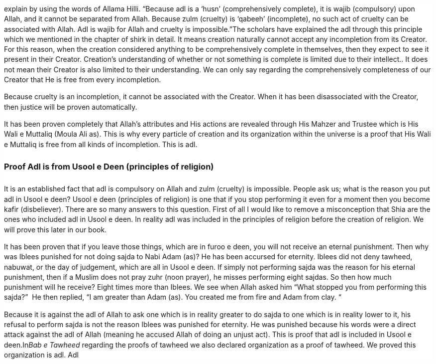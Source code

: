 explain by using the words of Allama Hilli. “Because adl is a ‘husn’
(comprehensively complete), it is wajib (compulsory) upon Allah, and it
cannot be separated from Allah. Because zulm (cruelty) is ‘qabeeh’
(incomplete), no such act of cruelty can be associated with Allah. Adl
is wajib for Allah and cruelty is impossible.”The scholars have
explained the adl through this principle which we mentioned in the
chapter of shirk in detail. It means creation naturally cannot accept
any incompletion from its Creator. For this reason, when the creation
considered anything to be comprehensively complete in themselves, then
they expect to see it present in their Creator. Creation’s understanding
of whether or not something is complete is limited due to their
intellect.. It does not mean their Creator is also limited to their
understanding. We can only say regarding the comprehensively
completeness of our Creator that He is free from every incompletion.

Because cruelty is an incompletion, it cannot be associated with the
Creator. When it has been disassociated with the Creator, then justice
will be proven automatically.

It has been proven completely that Allah’s attributes and His actions
are revealed through His Mahzer and Trustee which is His Wali e Muttaliq
(Moula Ali as). This is why every particle of creation and its
organization within the universe is a proof that His Wali e Muttaliq is
free from all kinds of incompletion. This is adl.

### Proof Adl is from Usool e Deen (principles of religion)

###

It is an established fact that adl is compulsory on Allah and zulm
(cruelty) is impossible. People ask us; what is the reason you put adl
in Usool e deen? Usool e deen (principles of religion) is one that if
you stop performing it even for a moment then you become kafir
(disbeliever). There are so many answers to this question. First of all
I would like to remove a misconception that Shia are the ones who
included adl in Usool e deen. In reality adl was included in the
principles of religion before the creation of religion. We will prove
this later in our book.

It has been proven that if you leave those things, which are in furoo e
deen, you will not receive an eternal punishment. Then why was Iblees
punished for not doing sajda to Nabi Adam (as)? He has been accursed for
eternity. Iblees did not deny tawheed, nabuwat, or the day of judgement,
which are all in Usool e deen. If simply not performing sajda was the
reason for his eternal punishment, then if a Muslim does not pray zuhr
(noon prayer), he misses performing eight sajdas. So then how much
punishment will he receive? Eight times more than Iblees. We see when
Allah asked him “What stopped you from performing this sajda?”  He then
replied, “I am greater than Adam (as). You created me from fire and Adam
from clay. “

Because it is against the adl of Allah to ask one which is in reality
greater to do sajda to one which is in reality lower to it, his refusal
to perform sajda is not the reason Iblees was punished for eternity. He
was punished because his words were a direct attack against the adl of
Allah (meaning he accused Allah of doing an unjust act). This is proof
that adl is included in Usool e deen.In*Bab e Tawheed* regarding the
proofs of tawheed we also declared organization as a proof of tawheed.
We proved this organization is adl. Adl
